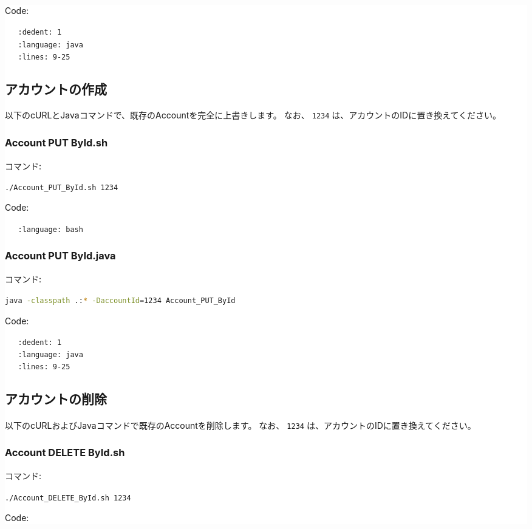 Code:

```{literalinclude} ./accounts-api-basics/resources/liferay-t5p9.zip/java/Account_PATCH_ById.java
   :dedent: 1
   :language: java
   :lines: 9-25
```

<a name="put-an-account" />

## アカウントの作成

以下のcURLとJavaコマンドで、既存のAccountを完全に上書きします。 なお、 `1234` は、アカウントのIDに置き換えてください。

### Account **PUT** ById.sh

コマンド:

```bash
./Account_PUT_ById.sh 1234
```

Code:

```{literalinclude} ./accounts-api-basics/resources/liferay-t5p9.zip/curl/Account_PUT_ById.sh
   :language: bash
```

### Account **PUT** ById.java

コマンド:

```bash
java -classpath .:* -DaccountId=1234 Account_PUT_ById
```

Code:

```{literalinclude} ./accounts-api-basics/resources/liferay-t5p9.zip/java/Account_PUT_ById.java
   :dedent: 1
   :language: java
   :lines: 9-25
```

<a name="delete-an-account" />

## アカウントの削除

以下のcURLおよびJavaコマンドで既存のAccountを削除します。 なお、 `1234` は、アカウントのIDに置き換えてください。

### Account **DELETE** ById.sh

コマンド:

```bash
./Account_DELETE_ById.sh 1234
```

Code:
